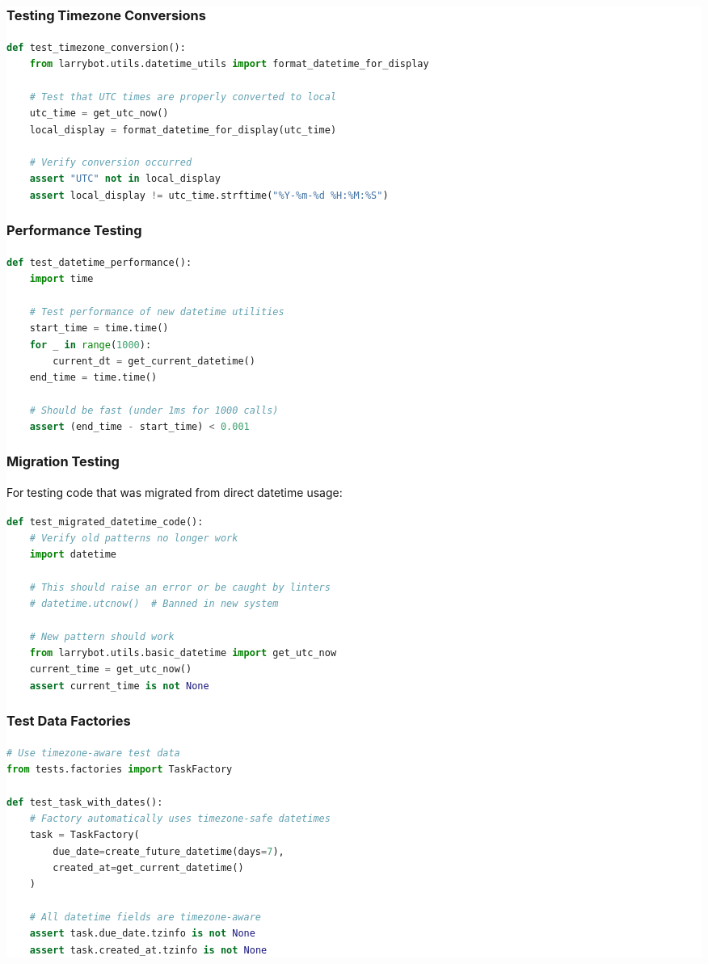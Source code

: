 ### **Testing Timezone Conversions**
```python
def test_timezone_conversion():
    from larrybot.utils.datetime_utils import format_datetime_for_display
    
    # Test that UTC times are properly converted to local
    utc_time = get_utc_now()
    local_display = format_datetime_for_display(utc_time)
    
    # Verify conversion occurred
    assert "UTC" not in local_display
    assert local_display != utc_time.strftime("%Y-%m-%d %H:%M:%S")
```

### **Performance Testing**
```python
def test_datetime_performance():
    import time
    
    # Test performance of new datetime utilities
    start_time = time.time()
    for _ in range(1000):
        current_dt = get_current_datetime()
    end_time = time.time()
    
    # Should be fast (under 1ms for 1000 calls)
    assert (end_time - start_time) < 0.001
```

### **Migration Testing**
For testing code that was migrated from direct datetime usage:

```python
def test_migrated_datetime_code():
    # Verify old patterns no longer work
    import datetime
    
    # This should raise an error or be caught by linters
    # datetime.utcnow()  # Banned in new system
    
    # New pattern should work
    from larrybot.utils.basic_datetime import get_utc_now
    current_time = get_utc_now()
    assert current_time is not None
```

### **Test Data Factories**
```python
# Use timezone-aware test data
from tests.factories import TaskFactory

def test_task_with_dates():
    # Factory automatically uses timezone-safe datetimes
    task = TaskFactory(
        due_date=create_future_datetime(days=7),
        created_at=get_current_datetime()
    )
    
    # All datetime fields are timezone-aware
    assert task.due_date.tzinfo is not None
    assert task.created_at.tzinfo is not None
```
